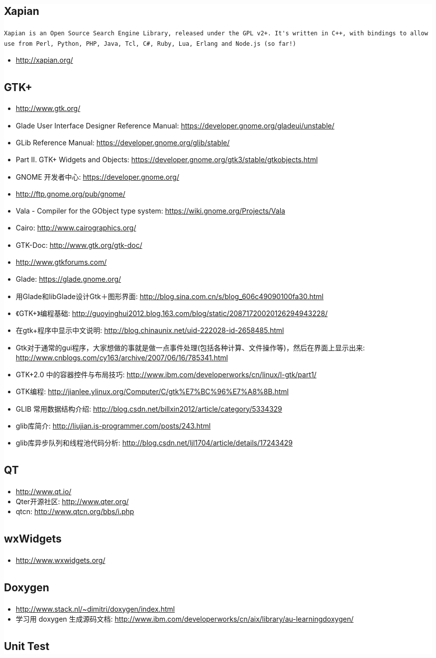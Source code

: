 ## Xapian

    Xapian is an Open Source Search Engine Library, released under the GPL v2+. It's written in C++, with bindings to allow use from Perl, Python, PHP, Java, Tcl, C#, Ruby, Lua, Erlang and Node.js (so far!)

* <http://xapian.org/>

## GTK+

* <http://www.gtk.org/>

* Glade User Interface Designer Reference Manual: <https://developer.gnome.org/gladeui/unstable/>

* GLib Reference Manual: <https://developer.gnome.org/glib/stable/>
* Part II. GTK+ Widgets and Objects: <https://developer.gnome.org/gtk3/stable/gtkobjects.html>
* GNOME 开发者中心: <https://developer.gnome.org/>
* <http://ftp.gnome.org/pub/gnome/>
* Vala - Compiler for the GObject type system: <https://wiki.gnome.org/Projects/Vala>

* Cairo: <http://www.cairographics.org/>
* GTK-Doc: <http://www.gtk.org/gtk-doc/>
* <http://www.gtkforums.com/>
* Glade: <https://glade.gnome.org/>

* 用Glade和libGlade设计Gtk＋图形界面: <http://blog.sina.com.cn/s/blog_606c49090100fa30.html>
* 《GTK+》编程基础: <http://guoyinghui2012.blog.163.com/blog/static/20871720020126294943228/>
* 在gtk+程序中显示中文说明: <http://blog.chinaunix.net/uid-222028-id-2658485.html>
* Gtk对于通常的gui程序，大家想做的事就是做一点事件处理(包括各种计算、文件操作等)，然后在界面上显示出来: <http://www.cnblogs.com/cy163/archive/2007/06/16/785341.html>
* GTK+2.0 中的容器控件与布局技巧: <http://www.ibm.com/developerworks/cn/linux/l-gtk/part1/>
* GTK编程: <http://jianlee.ylinux.org/Computer/C/gtk%E7%BC%96%E7%A8%8B.html>
* GLIB 常用数据结构介绍: <http://blog.csdn.net/billxin2012/article/category/5334329>
* glib库简介: <http://liujian.is-programmer.com/posts/243.html>
* glib库异步队列和线程池代码分析: <http://blog.csdn.net/ljl1704/article/details/17243429>

## QT

* <http://www.qt.io/>
* Qter开源社区: <http://www.qter.org/>
* qtcn: <http://www.qtcn.org/bbs/i.php>

## wxWidgets

* <http://www.wxwidgets.org/>

## Doxygen

* <http://www.stack.nl/~dimitri/doxygen/index.html>
* 学习用 doxygen 生成源码文档: <http://www.ibm.com/developerworks/cn/aix/library/au-learningdoxygen/>

## Unit Test
